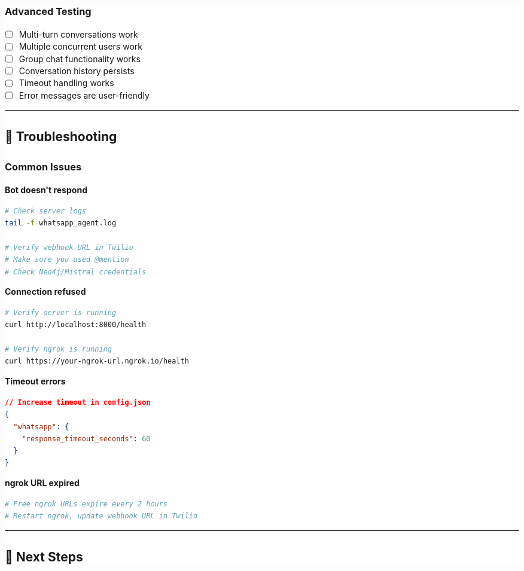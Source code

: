### Advanced Testing
- [ ] Multi-turn conversations work
- [ ] Multiple concurrent users work
- [ ] Group chat functionality works
- [ ] Conversation history persists
- [ ] Timeout handling works
- [ ] Error messages are user-friendly

---

## 🚨 Troubleshooting

### Common Issues

**Bot doesn't respond**
```bash
# Check server logs
tail -f whatsapp_agent.log

# Verify webhook URL in Twilio
# Make sure you used @mention
# Check Neo4j/Mistral credentials
```

**Connection refused**
```bash
# Verify server is running
curl http://localhost:8000/health

# Verify ngrok is running
curl https://your-ngrok-url.ngrok.io/health
```

**Timeout errors**
```json
// Increase timeout in config.json
{
  "whatsapp": {
    "response_timeout_seconds": 60
  }
}
```

**ngrok URL expired**
```bash
# Free ngrok URLs expire every 2 hours
# Restart ngrok, update webhook URL in Twilio
```

---

## 🔄 Next Steps
